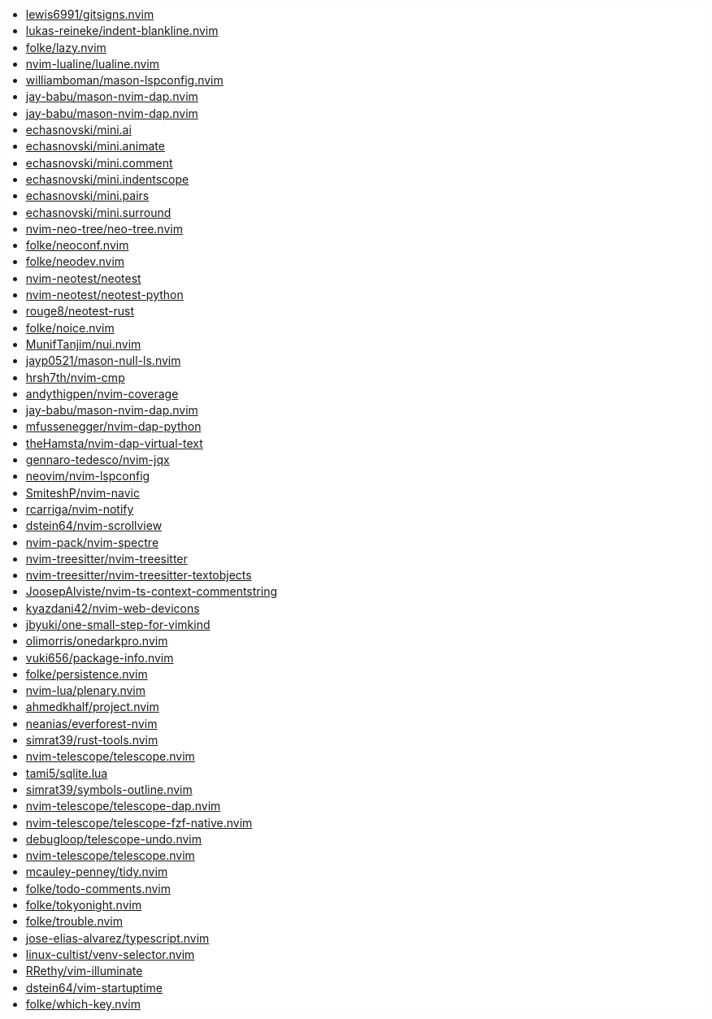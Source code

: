 - [lewis6991/gitsigns.nvim](https://github.com/lewis6991/gitsigns.nvim)
- [lukas-reineke/indent-blankline.nvim](https://github.com/lukas-reineke/indent-blankline.nvim)
- [folke/lazy.nvim](https://github.com/folke/lazy.nvim)
- [nvim-lualine/lualine.nvim](https://github.com/nvim-lualine/lualine.nvim)
- [williamboman/mason-lspconfig.nvim](https://github.com/williamboman/mason-lspconfig.nvim)
- [jay-babu/mason-nvim-dap.nvim](https://github.com/jay-babu/mason-nvim-dap.nvim)
- [jay-babu/mason-nvim-dap.nvim](https://github.com/jay-babu/mason-nvim-dap.nvim)
- [echasnovski/mini.ai](https://github.com/echasnovski/mini.ai.git)
- [echasnovski/mini.animate](https://github.com/echasnovski/mini.animate.git)
- [echasnovski/mini.comment](https://github.com/echasnovski/mini.comment)
- [echasnovski/mini.indentscope](https://github.com/echasnovski/mini.indentscope)
- [echasnovski/mini.pairs](https://github.com/echasnovski/mini.pairs.git)
- [echasnovski/mini.surround](https://github.com/echasnovski/mini.surround.git)
- [nvim-neo-tree/neo-tree.nvim](https://github.com/nvim-neo-tree/neo-tree.nvim)
- [folke/neoconf.nvim](https://github.com/folke/neoconf.nvim.git)
- [folke/neodev.nvim](https://github.com/folke/neodev.nvim)
- [nvim-neotest/neotest](https://github.com/nvim-neotest/neotest)
- [nvim-neotest/neotest-python](https://github.com/nvim-neotest/neotest-python)
- [rouge8/neotest-rust](https://github.com/rouge8/neotest-rust.git)
- [folke/noice.nvim](https://github.com/folke/noice.nvim)
- [MunifTanjim/nui.nvim](https://github.com/MunifTanjim/nui.nvim)
- [jayp0521/mason-null-ls.nvim](https://github.com/jayp0521/mason-null-ls.nvim)
- [hrsh7th/nvim-cmp](https://github.com/hrsh7th/nvim-cmp)
- [andythigpen/nvim-coverage](https://github.com/andythigpen/nvim-coverage.git)
- [jay-babu/mason-nvim-dap.nvim](https://github.com/jay-babu/mason-nvim-dap.nvim)
- [mfussenegger/nvim-dap-python](https://github.com/mfussenegger/nvim-dap-python.git)
- [theHamsta/nvim-dap-virtual-text](https://github.com/theHamsta/nvim-dap-virtual-text)
- [gennaro-tedesco/nvim-jqx](https://github.com/gennaro-tedesco/nvim-jqx.git)
- [neovim/nvim-lspconfig](https://github.com/neovim/nvim-lspconfig)
- [SmiteshP/nvim-navic](https://github.com/SmiteshP/nvim-navic)
- [rcarriga/nvim-notify](https://github.com/rcarriga/nvim-notify)
- [dstein64/nvim-scrollview](https://github.com/dstein64/nvim-scrollview)
- [nvim-pack/nvim-spectre](https://github.com/nvim-pack/nvim-spectre.git)
- [nvim-treesitter/nvim-treesitter](https://github.com/nvim-treesitter/nvim-treesitter)
- [nvim-treesitter/nvim-treesitter-textobjects](https://github.com/nvim-treesitter/nvim-treesitter-textobjects)
- [JoosepAlviste/nvim-ts-context-commentstring](https://github.com/JoosepAlviste/nvim-ts-context-commentstring)
- [kyazdani42/nvim-web-devicons](https://github.com/kyazdani42/nvim-web-devicons)
- [jbyuki/one-small-step-for-vimkind](https://github.com/jbyuki/one-small-step-for-vimkind.git)
- [olimorris/onedarkpro.nvim](https://github.com/olimorris/onedarkpro.nvim)
- [vuki656/package-info.nvim](https://github.com/vuki656/package-info.nvim.git)
- [folke/persistence.nvim](https://github.com/folke/persistence.nvim.git)
- [nvim-lua/plenary.nvim](https://github.com/nvim-lua/plenary.nvim)
- [ahmedkhalf/project.nvim](https://github.com/ahmedkhalf/project.nvim)
- [neanias/everforest-nvim](https://github.com/neanias/everforest-nvim)
- [simrat39/rust-tools.nvim](https://github.com/simrat39/rust-tools.nvim)
- [nvim-telescope/telescope.nvim](https://github.com/nvim-telescope/telescope.nvim)
- [tami5/sqlite.lua](https://github.com/tami5/sqlite.lua)
- [simrat39/symbols-outline.nvim](https://github.com/simrat39/symbols-outline.nvim)
- [nvim-telescope/telescope-dap.nvim](https://github.com/nvim-telescope/telescope-dap.nvim)
- [nvim-telescope/telescope-fzf-native.nvim](https://github.com/nvim-telescope/telescope-fzf-native.nvim)
- [debugloop/telescope-undo.nvim](https://github.com/debugloop/telescope-undo.nvim.git)
- [nvim-telescope/telescope.nvim](https://github.com/nvim-telescope/telescope.nvim)
- [mcauley-penney/tidy.nvim](https://github.com/mcauley-penney/tidy.nvim.git)
- [folke/todo-comments.nvim](https://github.com/folke/todo-comments.nvim)
- [folke/tokyonight.nvim](https://github.com/folke/tokyonight.nvim)
- [folke/trouble.nvim](https://github.com/folke/trouble.nvim)
- [jose-elias-alvarez/typescript.nvim](https://github.com/jose-elias-alvarez/typescript.nvim)
- [linux-cultist/venv-selector.nvim](https://github.com/linux-cultist/venv-selector.nvim.git)
- [RRethy/vim-illuminate](https://github.com/RRethy/vim-illuminate)
- [dstein64/vim-startuptime](https://github.com/dstein64/vim-startuptime)
- [folke/which-key.nvim](https://github.com/folke/which-key.nvim)